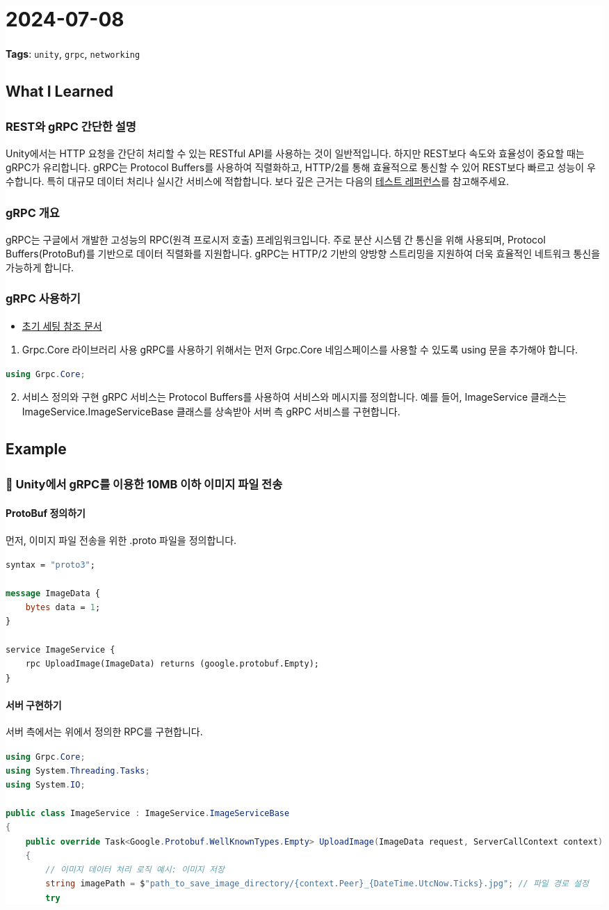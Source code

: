 
# 2024-07-08
**Tags**: `unity`, `grpc`, `networking`

## What I Learned
### REST와 gRPC 간단한 설명
Unity에서는 HTTP 요청을 간단히 처리할 수 있는 RESTful API를 사용하는 것이 일반적입니다. 하지만 REST보다 속도와 효율성이 중요할 때는 gRPC가 유리합니다. gRPC는 Protocol Buffers를 사용하여 직렬화하고, HTTP/2를 통해 효율적으로 통신할 수 있어 REST보다 빠르고 성능이 우수합니다. 특히 대규모 데이터 처리나 실시간 서비스에 적합합니다. 보다 깊은 근거는 다음의 [테스트 레퍼런스](https://cla9.tistory.com/177)를 참고해주세요.

### gRPC 개요
gRPC는 구글에서 개발한 고성능의 RPC(원격 프로시저 호출) 프레임워크입니다. 주로 분산 시스템 간 통신을 위해 사용되며, Protocol Buffers(ProtoBuf)를 기반으로 데이터 직렬화를 지원합니다. gRPC는 HTTP/2 기반의 양방향 스트리밍을 지원하여 더욱 효율적인 네트워크 통신을 가능하게 합니다.

### gRPC 사용하기
- [초기 세팅 참조 문서](https://unity3d.tistory.com/2)

1. Grpc.Core 라이브러리 사용
gRPC를 사용하기 위해서는 먼저 Grpc.Core 네임스페이스를 사용할 수 있도록 using 문을 추가해야 합니다.

```cs
using Grpc.Core;
```

2. 서비스 정의와 구현
gRPC 서비스는 Protocol Buffers를 사용하여 서비스와 메시지를 정의합니다. 예를 들어, ImageService 클래스는 ImageService.ImageServiceBase 클래스를 상속받아 서버 측 gRPC 서비스를 구현합니다.

## Example
### 📜 Unity에서 gRPC를 이용한 10MB 이하 이미지 파일 전송
#### ProtoBuf 정의하기
먼저, 이미지 파일 전송을 위한 .proto 파일을 정의합니다.

```protobuf
syntax = "proto3";

message ImageData {
    bytes data = 1;
}

service ImageService {
    rpc UploadImage(ImageData) returns (google.protobuf.Empty);
}
```

#### 서버 구현하기
서버 측에서는 위에서 정의한 RPC를 구현합니다.

```cs
using Grpc.Core;
using System.Threading.Tasks;
using System.IO;

public class ImageService : ImageService.ImageServiceBase
{
    public override Task<Google.Protobuf.WellKnownTypes.Empty> UploadImage(ImageData request, ServerCallContext context)
    {
        // 이미지 데이터 처리 로직 예시: 이미지 저장
        string imagePath = $"path_to_save_image_directory/{context.Peer}_{DateTime.UtcNow.Ticks}.jpg"; // 파일 경로 설정
        try
```